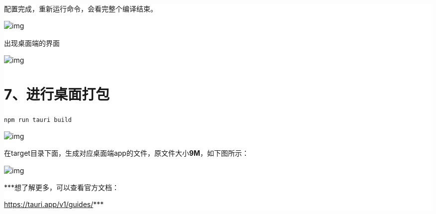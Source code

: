配置完成，重新运行命令，会看完整个编译结束。

![img](./tauri/ec069ad2008248998296ed4d1eeb3c3a.image)



出现桌面端的界面

![img](./tauri/37111081fdc54ce5b9ed3965ef8a7faf.image)



# 7、进行桌面打包

```
npm run tauri build
```



![img](./tauri/8de497410ff944ecb20cc91b17dfd2fb.image)



在target目录下面，生成对应桌面端app的文件，原文件大小**9M**，如下图所示：

![img](./tauri/c760fe4aad904abdb21aa63d6f29dd73.image)



***想了解更多，可以查看官方文档：

https://tauri.app/v1/guides/***